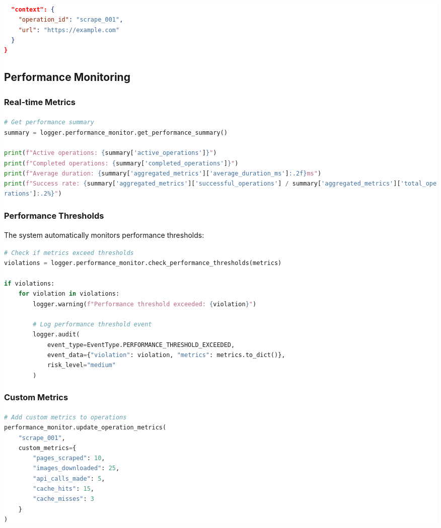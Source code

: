 ```json
  "context": {
    "operation_id": "scrape_001",
    "url": "https://example.com"
  }
}
```

## Performance Monitoring

### Real-time Metrics

```python
# Get performance summary
summary = logger.performance_monitor.get_performance_summary()

print(f"Active operations: {summary['active_operations']}")
print(f"Completed operations: {summary['completed_operations']}")
print(f"Average duration: {summary['aggregated_metrics']['average_duration_ms']:.2f}ms")
print(f"Success rate: {summary['aggregated_metrics']['successful_operations'] / summary['aggregated_metrics']['total_operations']:.2%}")
```

### Performance Thresholds

The system automatically monitors performance thresholds:

```python
# Check if metrics exceed thresholds
violations = logger.performance_monitor.check_performance_thresholds(metrics)

if violations:
    for violation in violations:
        logger.warning(f"Performance threshold exceeded: {violation}")
        
        # Log performance threshold event
        logger.audit(
            event_type=EventType.PERFORMANCE_THRESHOLD_EXCEEDED,
            event_data={"violation": violation, "metrics": metrics.to_dict()},
            risk_level="medium"
        )
```

### Custom Metrics

```python
# Add custom metrics to operations
performance_monitor.update_operation_metrics(
    "scrape_001",
    custom_metrics={
        "pages_scraped": 10,
        "images_downloaded": 25,
        "api_calls_made": 5,
        "cache_hits": 15,
        "cache_misses": 3
    }
)
```
